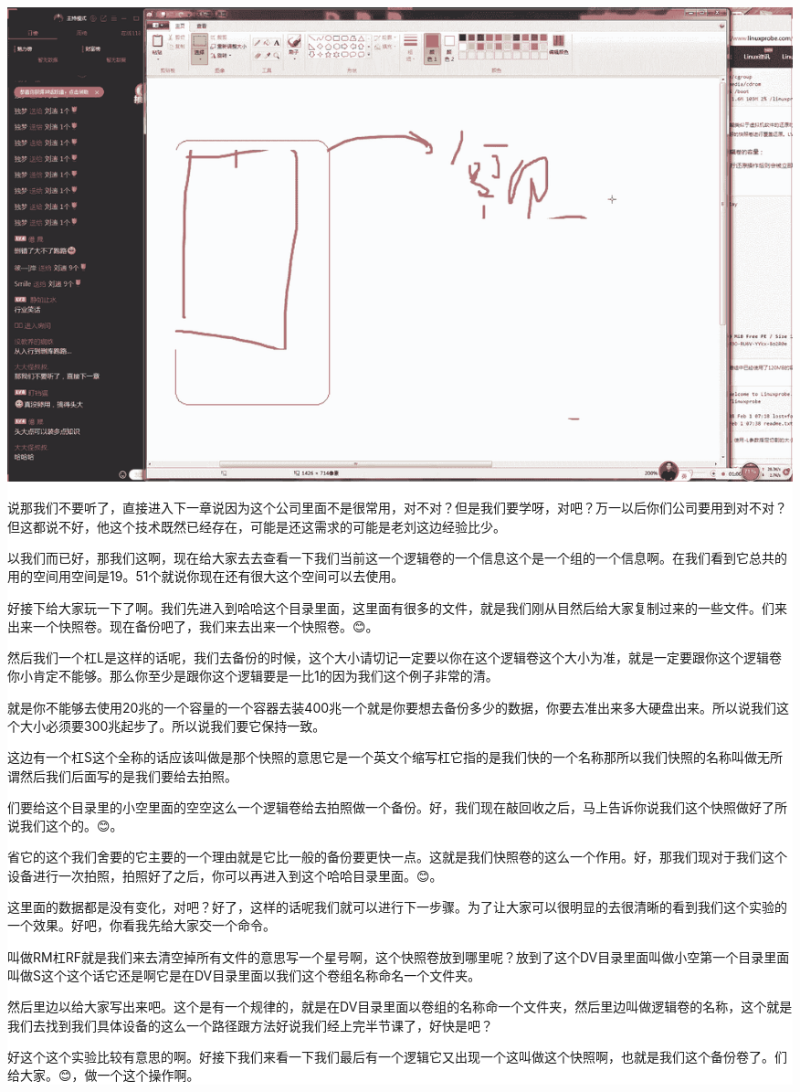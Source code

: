 ![](img/4c655af6f92d47ea8f5ffea39704dd95_54.png)

说那我们不要听了，直接进入下一章说因为这个公司里面不是很常用，对不对？但是我们要学呀，对吧？万一以后你们公司要用到对不对？但这都说不好，他这个技术既然已经存在，可能是还这需求的可能是老刘这边经验比少。

以我们而已好，那我们这啊，现在给大家去去查看一下我们当前这一个逻辑卷的一个信息这个是一个组的一个信息啊。在我们看到它总共的用的空间用空间是19。51个就说你现在还有很大这个空间可以去使用。

好接下给大家玩一下了啊。我们先进入到哈哈这个目录里面，这里面有很多的文件，就是我们刚从目然后给大家复制过来的一些文件。们来出来一个快照卷。现在备份吧了，我们来去出来一个快照卷。😊。

然后我们一个杠L是这样的话呢，我们去备份的时候，这个大小请切记一定要以你在这个逻辑卷这个大小为准，就是一定要跟你这个逻辑卷你小肯定不能够。那么你至少是跟你这个逻辑要是一比1的因为我们这个例子非常的清。

就是你不能够去使用20兆的一个容量的一个容器去装400兆一个就是你要想去备份多少的数据，你要去准出来多大硬盘出来。所以说我们这个大小必须要300兆起步了。所以说我们要它保持一致。

这边有一个杠S这个全称的话应该叫做是那个快照的意思它是一个英文个缩写杠它指的是我们快的一个名称那所以我们快照的名称叫做无所谓然后我们后面写的是我们要给去拍照。

们要给这个目录里的小空里面的空空这么一个逻辑卷给去拍照做一个备份。好，我们现在敲回收之后，马上告诉你说我们这个快照做好了所说我们这个的。😊。

省它的这个我们舍要的它主要的一个理由就是它比一般的备份要更快一点。这就是我们快照卷的这么一个作用。好，那我们现对于我们这个设备进行一次拍照，拍照好了之后，你可以再进入到这个哈哈目录里面。😊。

这里面的数据都是没有变化，对吧？好了，这样的话呢我们就可以进行下一步骤。为了让大家可以很明显的去很清晰的看到我们这个实验的一个效果。好吧，你看我先给大家交一个命令。

叫做RM杠RF就是我们来去清空掉所有文件的意思写一个星号啊，这个快照卷放到哪里呢？放到了这个DV目录里面叫做小空第一个目录里面叫做S这个这个话它还是啊它是在DV目录里面以我们这个卷组名称命名一个文件夹。

然后里边以给大家写出来吧。这个是有一个规律的，就是在DV目录里面以卷组的名称命一个文件夹，然后里边叫做逻辑卷的名称，这个就是我们去找到我们具体设备的这么一个路径跟方法好说我们经上完半节课了，好快是吧？

好这个这个实验比较有意思的啊。好接下我们来看一下我们最后有一个逻辑它又出现一个这叫做这个快照啊，也就是我们这个备份卷了。们给大家。😊，做一个这个操作啊。
